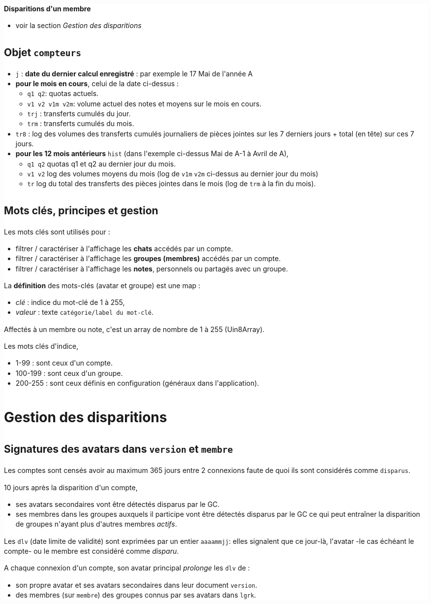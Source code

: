 **Disparitions d'un membre**
- voir la section _Gestion des disparitions_

## Objet `compteurs`
- `j` : **date du dernier calcul enregistré** : par exemple le 17 Mai de l'année A
- **pour le mois en cours**, celui de la date ci-dessus :
  - `q1 q2`: quotas actuels.
  - `v1 v2 v1m v2m`: volume actuel des notes et moyens sur le mois en cours.
  - `trj` : transferts cumulés du jour.
  - `trm` : transferts cumulés du mois.
- `tr8` : log des volumes des transferts cumulés journaliers de pièces jointes sur les 7 derniers jours + total (en tête) sur ces 7 jours.
- **pour les 12 mois antérieurs** `hist` (dans l'exemple ci-dessus Mai de A-1 à Avril de A),
  - `q1 q2` quotas q1 et q2 au dernier jour du mois.
  - `v1 v2` log des volumes moyens du mois (log de `v1m` `v2m` ci-dessus au dernier jour du mois)
  - `tr` log du total des transferts des pièces jointes dans le mois (log de `trm` à la fin du mois).

## Mots clés, principes et gestion
Les mots clés sont utilisés pour :
- filtrer / caractériser à l'affichage les **chats** accédés par un compte.
- filtrer / caractériser à l'affichage les **groupes (membres)** accédés par un compte.
- filtrer / caractériser à l'affichage les **notes**, personnels ou partagés avec un groupe.

La **définition** des mots-clés (avatar et groupe) est une map :
- _clé_ : indice du mot-clé de 1 à 255,
- _valeur_ : texte `catégorie/label du mot-clé`.

Affectés à un membre ou note, c'est un array de nombre de 1 à 255 (Uin8Array).

Les mots clés d'indice,
- 1-99 : sont ceux d'un compte.
- 100-199 : sont ceux d'un groupe.
- 200-255 : sont ceux définis en configuration (généraux dans l'application).

# Gestion des disparitions

## Signatures des avatars dans `version` et `membre`
Les comptes sont censés avoir au maximum 365 jours entre 2 connexions faute de quoi ils sont considérés comme `disparus`.

10 jours après la disparition d'un compte, 
- ses avatars secondaires vont être détectés disparus par le GC.
- ses membres dans les groupes auxquels il participe vont être détectés disparus par le GC ce qui peut entraîner la disparition de groupes n'ayant plus d'autres membres _actifs_.

Les `dlv` (date limite de validité) sont exprimées par un entier `aaaammjj`: elles signalent que ce jour-là, l'avatar -le cas échéant le compte- ou le membre est considéré comme _disparu_.

A chaque connexion d'un compte, son avatar principal _prolonge_ les `dlv` de :
- son propre avatar et ses avatars secondaires dans leur document `version`.
- des membres (sur `membre`) des groupes connus par ses avatars dans `lgrk`. 
